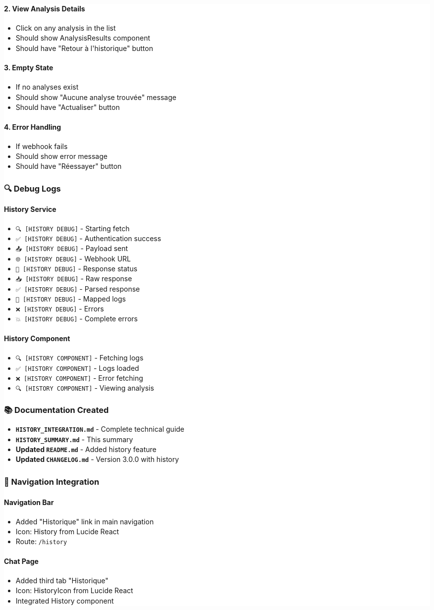 #### 2. View Analysis Details
- Click on any analysis in the list
- Should show AnalysisResults component
- Should have "Retour à l'historique" button

#### 3. Empty State
- If no analyses exist
- Should show "Aucune analyse trouvée" message
- Should have "Actualiser" button

#### 4. Error Handling
- If webhook fails
- Should show error message
- Should have "Réessayer" button

### 🔍 Debug Logs

#### History Service
- `🔍 [HISTORY DEBUG]` - Starting fetch
- `✅ [HISTORY DEBUG]` - Authentication success
- `📤 [HISTORY DEBUG]` - Payload sent
- `🌐 [HISTORY DEBUG]` - Webhook URL
- `📡 [HISTORY DEBUG]` - Response status
- `📥 [HISTORY DEBUG]` - Raw response
- `✅ [HISTORY DEBUG]` - Parsed response
- `🎉 [HISTORY DEBUG]` - Mapped logs
- `❌ [HISTORY DEBUG]` - Errors
- `💥 [HISTORY DEBUG]` - Complete errors

#### History Component
- `🔍 [HISTORY COMPONENT]` - Fetching logs
- `✅ [HISTORY COMPONENT]` - Logs loaded
- `❌ [HISTORY COMPONENT]` - Error fetching
- `🔍 [HISTORY COMPONENT]` - Viewing analysis

### 📚 Documentation Created

- **`HISTORY_INTEGRATION.md`** - Complete technical guide
- **`HISTORY_SUMMARY.md`** - This summary
- **Updated `README.md`** - Added history feature
- **Updated `CHANGELOG.md`** - Version 3.0.0 with history

### 🎯 Navigation Integration

#### Navigation Bar
- Added "Historique" link in main navigation
- Icon: History from Lucide React
- Route: `/history`

#### Chat Page
- Added third tab "Historique"
- Icon: HistoryIcon from Lucide React
- Integrated History component
